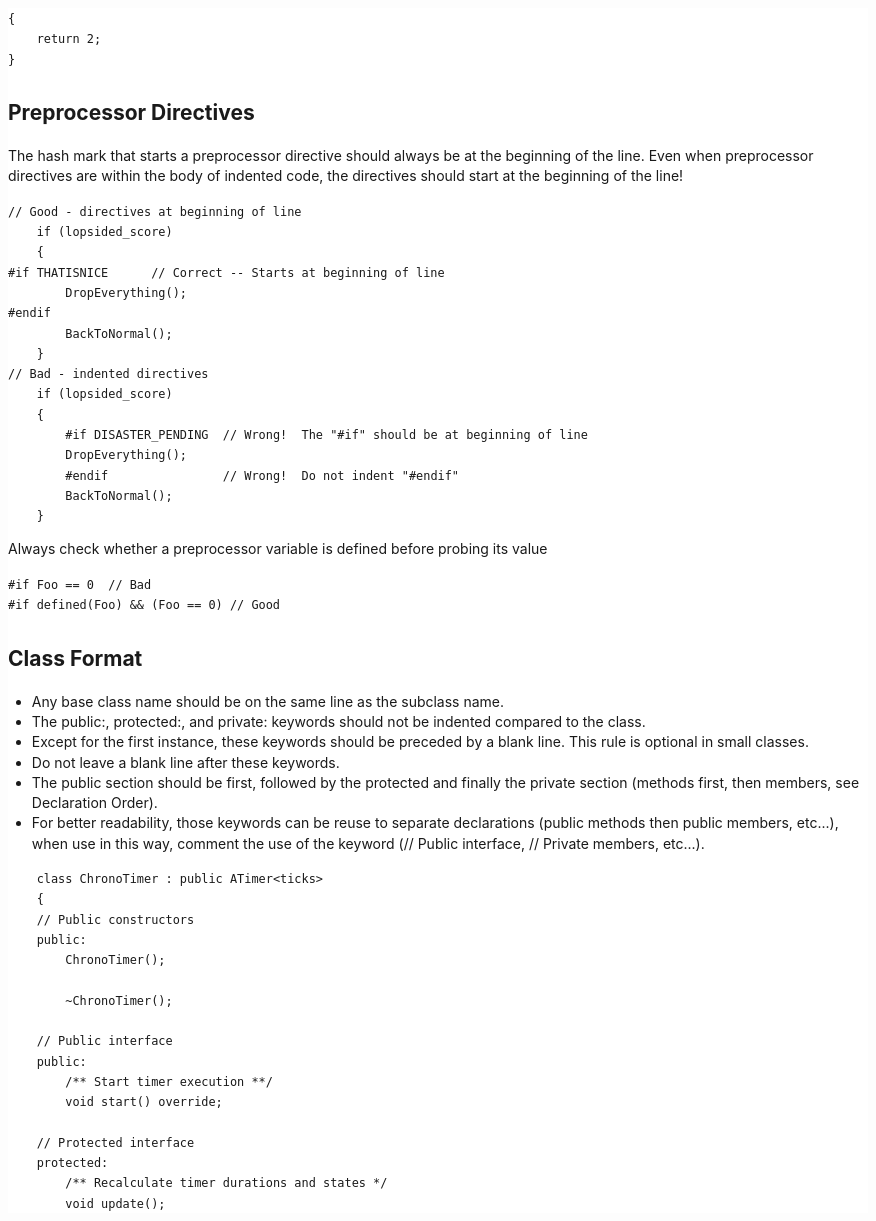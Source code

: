 ```
{
    return 2;
}
```
## Preprocessor Directives  
The hash mark that starts a preprocessor directive should always be at the beginning of the line. Even when preprocessor directives are within the body of indented code, the directives should start at the beginning of the line!  
```
// Good - directives at beginning of line
    if (lopsided_score)
    {
#if THATISNICE      // Correct -- Starts at beginning of line
        DropEverything();
#endif
        BackToNormal();
    }
// Bad - indented directives
    if (lopsided_score)
    {
        #if DISASTER_PENDING  // Wrong!  The "#if" should be at beginning of line
        DropEverything();
        #endif                // Wrong!  Do not indent "#endif"
        BackToNormal();
    }
```
Always check whether a preprocessor variable is defined before probing its value
```
#if Foo == 0  // Bad
#if defined(Foo) && (Foo == 0) // Good
```

## Class Format  
* Any base class name should be on the same line as the subclass name.  
* The public:, protected:, and private: keywords should not be indented compared to the class.  
* Except for the first instance, these keywords should be preceded by a blank line. This rule is optional in small classes.  
* Do not leave a blank line after these keywords.  
* The public section should be first, followed by the protected and finally the private section (methods first, then members, see Declaration Order).
* For better readability, those keywords can be reuse to separate declarations (public methods then public members, etc...), when use in this way, comment the use of the keyword (// Public interface, // Private members, etc...).

```
    class ChronoTimer : public ATimer<ticks>
    {
    // Public constructors
    public:
        ChronoTimer();

        ~ChronoTimer();

    // Public interface
    public:
        /** Start timer execution **/
        void start() override;

    // Protected interface
    protected:
        /** Recalculate timer durations and states */
        void update();

```